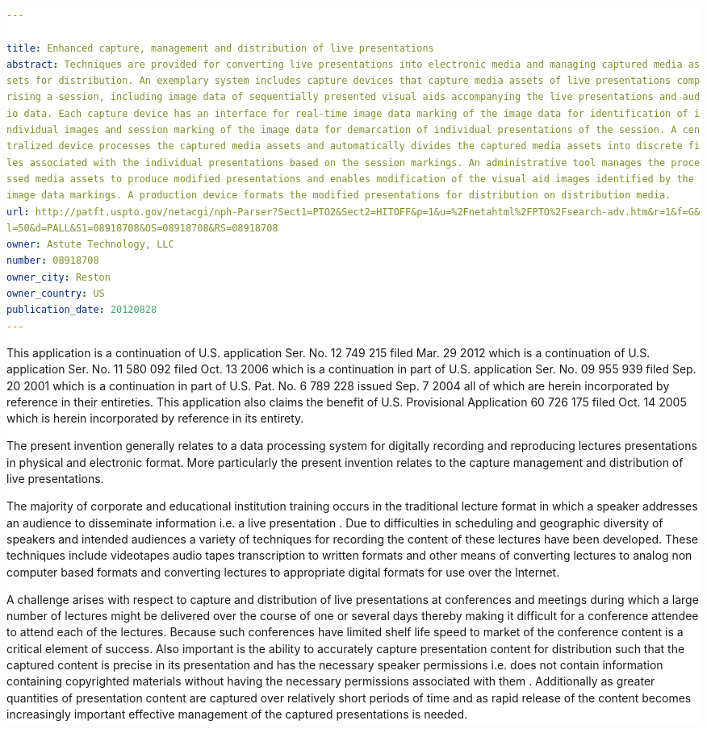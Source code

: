 ```yaml
---

title: Enhanced capture, management and distribution of live presentations
abstract: Techniques are provided for converting live presentations into electronic media and managing captured media assets for distribution. An exemplary system includes capture devices that capture media assets of live presentations comprising a session, including image data of sequentially presented visual aids accompanying the live presentations and audio data. Each capture device has an interface for real-time image data marking of the image data for identification of individual images and session marking of the image data for demarcation of individual presentations of the session. A centralized device processes the captured media assets and automatically divides the captured media assets into discrete files associated with the individual presentations based on the session markings. An administrative tool manages the processed media assets to produce modified presentations and enables modification of the visual aid images identified by the image data markings. A production device formats the modified presentations for distribution on distribution media.
url: http://patft.uspto.gov/netacgi/nph-Parser?Sect1=PTO2&Sect2=HITOFF&p=1&u=%2Fnetahtml%2FPTO%2Fsearch-adv.htm&r=1&f=G&l=50&d=PALL&S1=08918708&OS=08918708&RS=08918708
owner: Astute Technology, LLC
number: 08918708
owner_city: Reston
owner_country: US
publication_date: 20120828
---
```

This application is a continuation of U.S. application Ser. No. 12 749 215 filed Mar. 29 2012 which is a continuation of U.S. application Ser. No. 11 580 092 filed Oct. 13 2006 which is a continuation in part of U.S. application Ser. No. 09 955 939 filed Sep. 20 2001 which is a continuation in part of U.S. Pat. No. 6 789 228 issued Sep. 7 2004 all of which are herein incorporated by reference in their entireties. This application also claims the benefit of U.S. Provisional Application 60 726 175 filed Oct. 14 2005 which is herein incorporated by reference in its entirety.

The present invention generally relates to a data processing system for digitally recording and reproducing lectures presentations in physical and electronic format. More particularly the present invention relates to the capture management and distribution of live presentations.

The majority of corporate and educational institution training occurs in the traditional lecture format in which a speaker addresses an audience to disseminate information i.e. a live presentation . Due to difficulties in scheduling and geographic diversity of speakers and intended audiences a variety of techniques for recording the content of these lectures have been developed. These techniques include videotapes audio tapes transcription to written formats and other means of converting lectures to analog non computer based formats and converting lectures to appropriate digital formats for use over the Internet.

A challenge arises with respect to capture and distribution of live presentations at conferences and meetings during which a large number of lectures might be delivered over the course of one or several days thereby making it difficult for a conference attendee to attend each of the lectures. Because such conferences have limited shelf life speed to market of the conference content is a critical element of success. Also important is the ability to accurately capture presentation content for distribution such that the captured content is precise in its presentation and has the necessary speaker permissions i.e. does not contain information containing copyrighted materials without having the necessary permissions associated with them . Additionally as greater quantities of presentation content are captured over relatively short periods of time and as rapid release of the content becomes increasingly important effective management of the captured presentations is needed.
